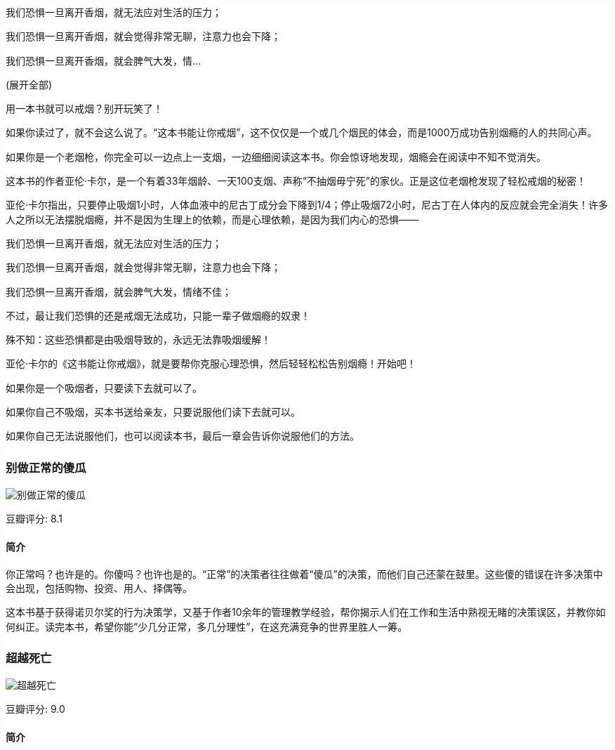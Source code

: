 我们恐惧一旦离开香烟，就无法应对生活的压力；

我们恐惧一旦离开香烟，就会觉得非常无聊，注意力也会下降；

我们恐惧一旦离开香烟，就会脾气大发，情...

(展开全部)

用一本书就可以戒烟？别开玩笑了！

如果你读过了，就不会这么说了。“这本书能让你戒烟”，这不仅仅是一个或几个烟民的体会，而是1000万成功告别烟瘾的人的共同心声。

如果你是一个老烟枪，你完全可以一边点上一支烟，一边细细阅读这本书。你会惊讶地发现，烟瘾会在阅读中不知不觉消失。

这本书的作者亚伦·卡尔，是一个有着33年烟龄、一天100支烟、声称“不抽烟毋宁死”的家伙。正是这位老烟枪发现了轻松戒烟的秘密！

亚伦·卡尔指出，只要停止吸烟1小时，人体血液中的尼古丁成分会下降到1/4；停止吸烟72小时，尼古丁在人体内的反应就会完全消失！许多人之所以无法摆脱烟瘾，并不是因为生理上的依赖，而是心理依赖，是因为我们内心的恐惧——

我们恐惧一旦离开香烟，就无法应对生活的压力；

我们恐惧一旦离开香烟，就会觉得非常无聊，注意力也会下降；

我们恐惧一旦离开香烟，就会脾气大发，情绪不佳；

不过，最让我们恐惧的还是戒烟无法成功，只能一辈子做烟瘾的奴隶！

殊不知：这些恐惧都是由吸烟导致的，永远无法靠吸烟缓解！

亚伦·卡尔的《这书能让你戒烟》，就是要帮你克服心理恐惧，然后轻轻松松告别烟瘾！开始吧！

如果你是一个吸烟者，只要读下去就可以了。

如果你自己不吸烟，买本书送给亲友，只要说服他们读下去就可以。

如果你自己无法说服他们，也可以阅读本书，最后一章会告诉你说服他们的方法。



### 别做正常的傻瓜

![别做正常的傻瓜](https://img3.doubanio.com/view/subject/l/public/s11332434.jpg)

豆瓣评分: 8.1

#### 简介

你正常吗？也许是的。你傻吗？也许也是的。“正常”的决策者往往做着“傻瓜”的决策，而他们自己还蒙在鼓里。这些傻的错误在许多决策中会出现，包括购物、投资、用人、择偶等。

这本书基于获得诺贝尔奖的行为决策学，又基于作者10余年的管理教学经验，帮你揭示人们在工作和生活中熟视无睹的决策误区，并教你如何纠正。读完本书，希望你能“少几分正常，多几分理性”，在这充满竞争的世界里胜人一筹。



### 超越死亡

![超越死亡](https://img3.doubanio.com/view/subject/l/public/s1764245.jpg)

豆瓣评分: 9.0

#### 简介
